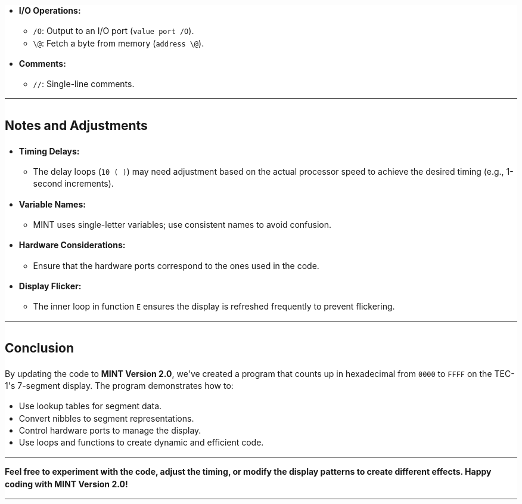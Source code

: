 - **I/O Operations:**
  - `/O`: Output to an I/O port (`value port /O`).
  - `\@`: Fetch a byte from memory (`address \@`).

- **Comments:**
  - `//`: Single-line comments.

---

## Notes and Adjustments

- **Timing Delays:**
  - The delay loops (`10 ( )`) may need adjustment based on the actual processor speed to achieve the desired timing (e.g., 1-second increments).

- **Variable Names:**
  - MINT uses single-letter variables; use consistent names to avoid confusion.

- **Hardware Considerations:**
  - Ensure that the hardware ports correspond to the ones used in the code.

- **Display Flicker:**
  - The inner loop in function `E` ensures the display is refreshed frequently to prevent flickering.

---

## Conclusion

By updating the code to **MINT Version 2.0**, we've created a program that counts up in hexadecimal from `0000` to `FFFF` on the TEC-1's 7-segment display. The program demonstrates how to:

- Use lookup tables for segment data.
- Convert nibbles to segment representations.
- Control hardware ports to manage the display.
- Use loops and functions to create dynamic and efficient code.

---

**Feel free to experiment with the code, adjust the timing, or modify the display patterns to create different effects. Happy coding with MINT Version 2.0!**

---
